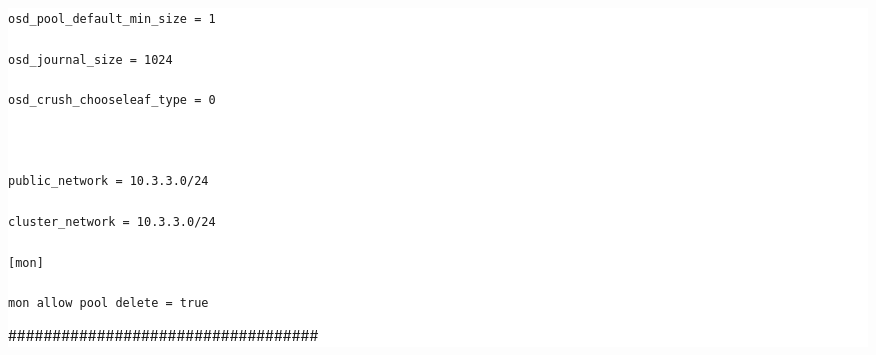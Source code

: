 ```
osd_pool_default_min_size = 1

osd_journal_size = 1024

osd_crush_chooseleaf_type = 0

 

public_network = 10.3.3.0/24

cluster_network = 10.3.3.0/24

[mon]

mon allow pool delete = true
```

\###################################

